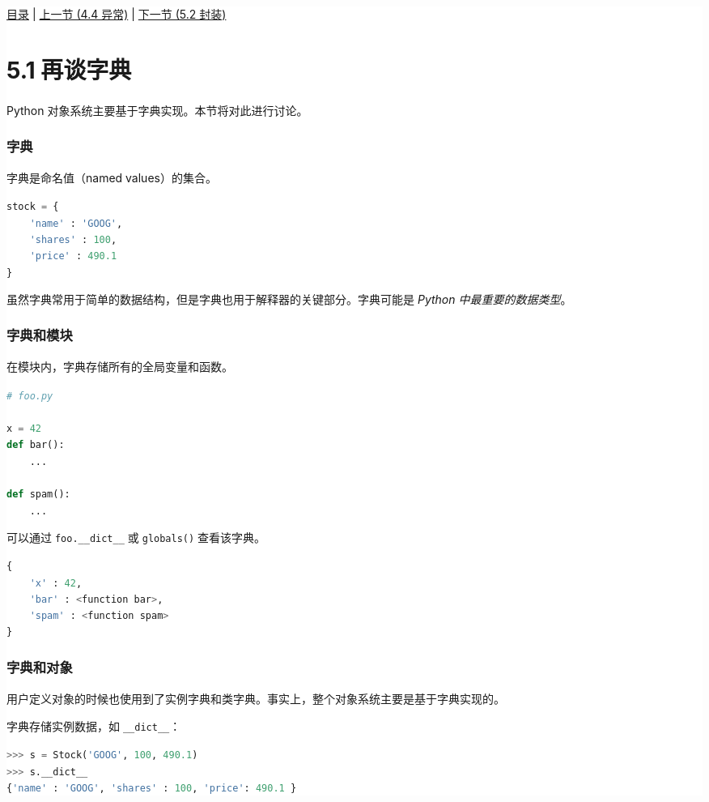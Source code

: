 [目录](../Contents.md) \| [上一节 (4.4 异常)](../04_Classes_objects/04_Defining_exceptions.md) \| [下一节 (5.2 封装)](02_Classes_encapsulation.md)

# 5.1 再谈字典

Python 对象系统主要基于字典实现。本节将对此进行讨论。

### 字典

字典是命名值（named values）的集合。

```python
stock = {
    'name' : 'GOOG',
    'shares' : 100,
    'price' : 490.1
}
```

虽然字典常用于简单的数据结构，但是字典也用于解释器的关键部分。字典可能是 *Python 中最重要的数据类型*。

### 字典和模块

在模块内，字典存储所有的全局变量和函数。

```python
# foo.py

x = 42
def bar():
    ...

def spam():
    ...
```

可以通过 `foo.__dict__` 或 `globals()`  查看该字典。

```python
{
    'x' : 42,
    'bar' : <function bar>,
    'spam' : <function spam>
}
```

### 字典和对象

用户定义对象的时候也使用到了实例字典和类字典。事实上，整个对象系统主要是基于字典实现的。

字典存储实例数据，如 `__dict__`：

```python
>>> s = Stock('GOOG', 100, 490.1)
>>> s.__dict__
{'name' : 'GOOG', 'shares' : 100, 'price': 490.1 }
```
